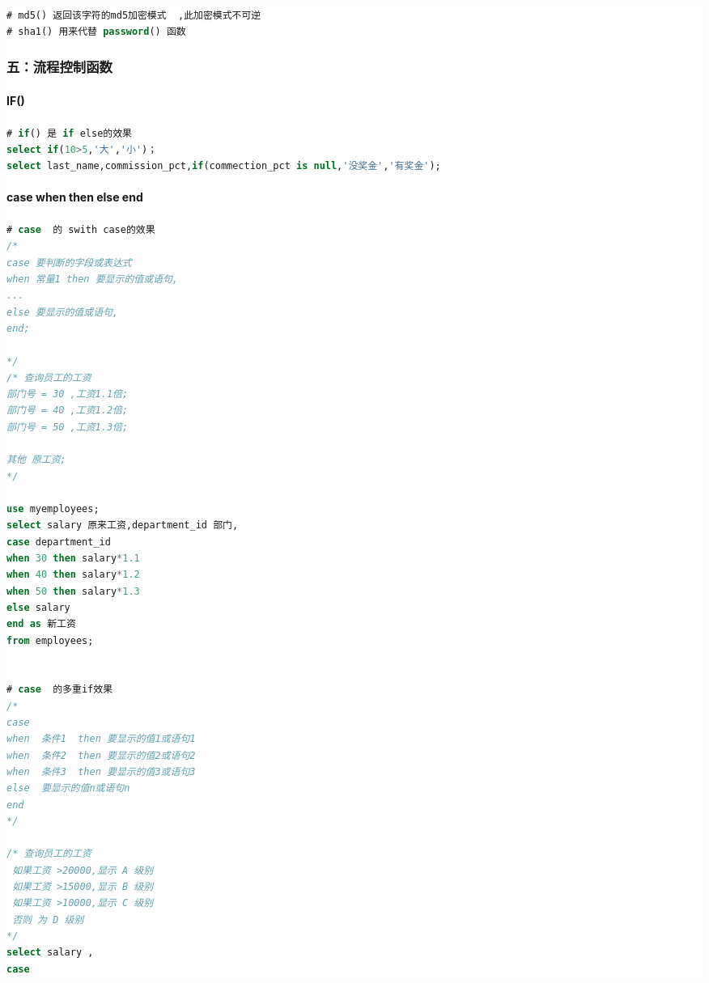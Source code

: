 ```SQL
# md5() 返回该字符的md5加密模式  ,此加密模式不可逆
# sha1() 用来代替 password() 函数 
```


### 五：流程控制函数

#### IF() 

```SQL
# if() 是 if else的效果
select if(10>5,'大','小')；
select last_name,commission_pct,if(commection_pct is null,'没奖金','有奖金');
```


#### case  when  then  else  end

```SQL
# case  的 swith case的效果
/*
case 要判断的字段或表达式
when 常量1 then 要显示的值或语句,
...
else 要显示的值或语句,
end;

*/
/* 查询员工的工资
部门号 = 30 ,工资1.1倍;
部门号 = 40 ,工资1.2倍;
部门号 = 50 ,工资1.3倍;

其他 原工资;
*/

use myemployees;
select salary 原来工资,department_id 部门,
case department_id 
when 30 then salary*1.1 
when 40 then salary*1.2 
when 50 then salary*1.3 
else salary 
end as 新工资
from employees;
 
 
# case  的多重if效果
/*
case 
when  条件1  then 要显示的值1或语句1
when  条件2  then 要显示的值2或语句2
when  条件3  then 要显示的值3或语句3
else  要显示的值n或语句n
end
*/ 

/* 查询员工的工资
 如果工资 >20000,显示 A 级别
 如果工资 >15000,显示 B 级别
 如果工资 >10000,显示 C 级别
 否则 为 D 级别
*/ 
select salary ,
case 
```